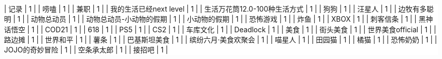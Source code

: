 | 记录 | 1 |
| 唠嗑 | 1 |
| 兼职 | 1 |
| 我的生活已经next level | 1 |
| 生活万花筒12.0-100种生活方式 | 1 |
| 狗狗 | 1 |
| 汪星人 | 1 |
| 边牧有多聪明 | 1 |
| 动物总动员 | 1 |
| 动物总动员-小动物的假期 | 1 |
| 小动物的假期 | 1 |
| 恐怖游戏 | 1 |
| 炸鱼 | 1 |
| XBOX | 1 |
| 刺客信条 | 1 |
| 黑神话悟空 | 1 |
| COD21 | 1 |
| 618 | 1 |
| PS5 | 1 |
| CS2 | 1 |
| 车库文化 | 1 |
| Deadlock | 1 |
| 美食 | 1 |
| 街头美食 | 1 |
| 世界美食official | 1 |
| 路边摊 | 1 |
| 世界和平 | 1 |
| 薯条 | 1 |
| 巴基斯坦美食 | 1 |
| 缤纷六月·美食欢聚会 | 1 |
| 喵星人 | 1 |
| 田园猫 | 1 |
| 橘猫 | 1 |
| 恐怖奶奶 | 1 |
| JOJO的奇妙冒险 | 1 |
| 空条承太郎 | 1 |
| 接招吧 | 1 |